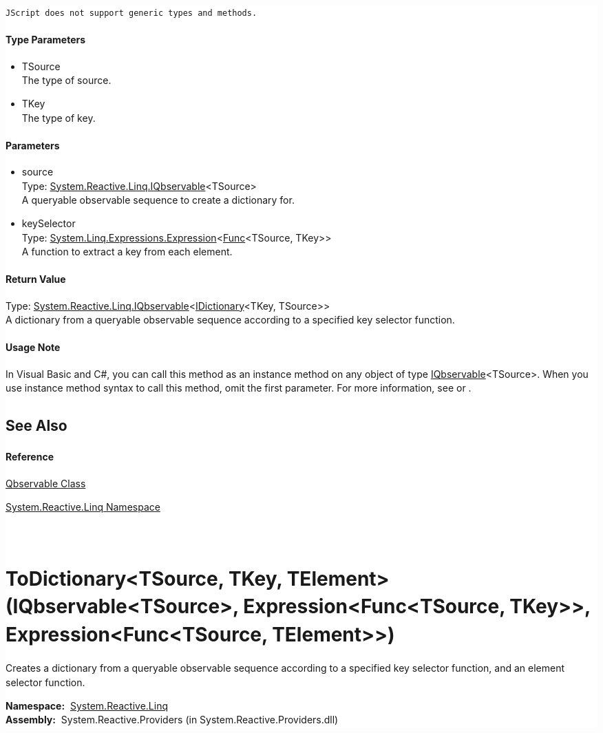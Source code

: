 ```jscript
JScript does not support generic types and methods.
```

#### Type Parameters

- TSource  
  The type of source.

- TKey  
  The type of key.

#### Parameters

- source  
  Type: [System.Reactive.Linq.IQbservable](IQbservable/IQbservable(TSource))\<TSource\>  
  A queryable observable sequence to create a dictionary for.

- keySelector  
  Type: [System.Linq.Expressions.Expression](https://msdn.microsoft.com/en-us/library/Bb335710)\<[Func](https://msdn.microsoft.com/en-us/library/Bb549151)\<TSource, TKey\>\>  
  A function to extract a key from each element.

#### Return Value

Type: [System.Reactive.Linq.IQbservable](IQbservable/IQbservable(TSource))\<[IDictionary](https://msdn.microsoft.com/en-us/library/s4ys34ea)\<TKey, TSource\>\>  
A dictionary from a queryable observable sequence according to a specified key selector function.

#### Usage Note

In Visual Basic and C\#, you can call this method as an instance method on any object of type [IQbservable](IQbservable/IQbservable(TSource))\<TSource\>. When you use instance method syntax to call this method, omit the first parameter. For more information, see [](https://msdn.microsoft.com/en-us/library/Bb384936) or [](https://msdn.microsoft.com/en-us/library/Bb383977).

## See Also

#### Reference

[Qbservable Class](Qbservable/Qbservable)

[System.Reactive.Linq Namespace](System.Reactive.Linq/System.Reactive.Linq)



<br />

# ToDictionary\<TSource, TKey, TElement\>(IQbservable\<TSource\>, Expression\<Func\<TSource, TKey\>\>, Expression\<Func\<TSource, TElement\>\>)

Creates a dictionary from a queryable observable sequence according to a specified key selector function, and an element selector function.

**Namespace:**  [System.Reactive.Linq](System.Reactive.Linq/System.Reactive.Linq)  
**Assembly:**  System.Reactive.Providers (in System.Reactive.Providers.dll)
